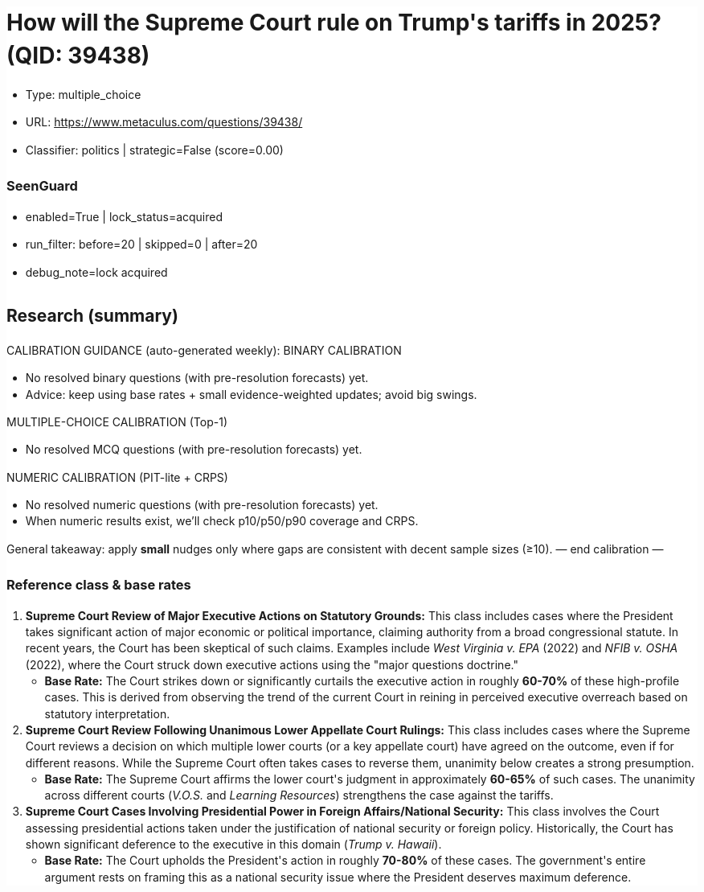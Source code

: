 # How will the Supreme Court rule on Trump's tariffs in 2025? (QID: 39438)

- Type: multiple_choice

- URL: https://www.metaculus.com/questions/39438/

- Classifier: politics | strategic=False (score=0.00)

### SeenGuard

- enabled=True | lock_status=acquired

- run_filter: before=20 | skipped=0 | after=20

- debug_note=lock acquired

## Research (summary)

CALIBRATION GUIDANCE (auto-generated weekly):
BINARY CALIBRATION
- No resolved binary questions (with pre-resolution forecasts) yet.
- Advice: keep using base rates + small evidence-weighted updates; avoid big swings.

MULTIPLE-CHOICE CALIBRATION (Top-1)
- No resolved MCQ questions (with pre-resolution forecasts) yet.

NUMERIC CALIBRATION (PIT-lite + CRPS)
- No resolved numeric questions (with pre-resolution forecasts) yet.
- When numeric results exist, we’ll check p10/p50/p90 coverage and CRPS.

General takeaway: apply **small** nudges only where gaps are consistent with decent sample sizes (≥10).
— end calibration —

### Reference class & base rates
1.  **Supreme Court Review of Major Executive Actions on Statutory Grounds:** This class includes cases where the President takes significant action of major economic or political importance, claiming authority from a broad congressional statute. In recent years, the Court has been skeptical of such claims. Examples include *West Virginia v. EPA* (2022) and *NFIB v. OSHA* (2022), where the Court struck down executive actions using the "major questions doctrine."
    *   **Base Rate:** The Court strikes down or significantly curtails the executive action in roughly **60-70%** of these high-profile cases. This is derived from observing the trend of the current Court in reining in perceived executive overreach based on statutory interpretation.
2.  **Supreme Court Review Following Unanimous Lower Appellate Court Rulings:** This class includes cases where the Supreme Court reviews a decision on which multiple lower courts (or a key appellate court) have agreed on the outcome, even if for different reasons. While the Supreme Court often takes cases to reverse them, unanimity below creates a strong presumption.
    *   **Base Rate:** The Supreme Court affirms the lower court's judgment in approximately **60-65%** of such cases. The unanimity across different courts (*V.O.S.* and *Learning Resources*) strengthens the case against the tariffs.
3.  **Supreme Court Cases Involving Presidential Power in Foreign Affairs/National Security:** This class involves the Court assessing presidential actions taken under the justification of national security or foreign policy. Historically, the Court has shown significant deference to the executive in this domain (*Trump v. Hawaii*).
    *   **Base Rate:** The Court upholds the President's action in roughly **70-80%** of these cases. The government's entire argument rests on framing this as a national security issue where the President deserves maximum deference.
